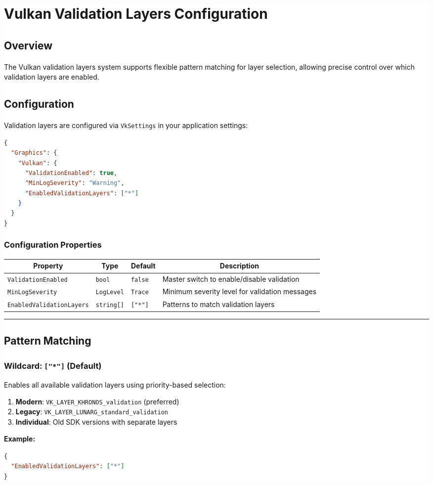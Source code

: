 # Vulkan Validation Layers Configuration

## Overview

The Vulkan validation layers system supports flexible pattern matching for layer selection, allowing precise control over which validation layers are enabled.

## Configuration

Validation layers are configured via `VkSettings` in your application settings:

```json
{
  "Graphics": {
    "Vulkan": {
      "ValidationEnabled": true,
      "MinLogSeverity": "Warning",
      "EnabledValidationLayers": ["*"]
    }
  }
}
```

### Configuration Properties

| Property                  | Type       | Default | Description                                    |
| ------------------------- | ---------- | ------- | ---------------------------------------------- |
| `ValidationEnabled`       | `bool`     | `false` | Master switch to enable/disable validation     |
| `MinLogSeverity`          | `LogLevel` | `Trace` | Minimum severity level for validation messages |
| `EnabledValidationLayers` | `string[]` | `["*"]` | Patterns to match validation layers            |

---

## Pattern Matching

### Wildcard: `["*"]` (Default)

Enables all available validation layers using priority-based selection:

1. **Modern**: `VK_LAYER_KHRONOS_validation` (preferred)
2. **Legacy**: `VK_LAYER_LUNARG_standard_validation`
3. **Individual**: Old SDK versions with separate layers

**Example:**

```json
{
  "EnabledValidationLayers": ["*"]
}
```
